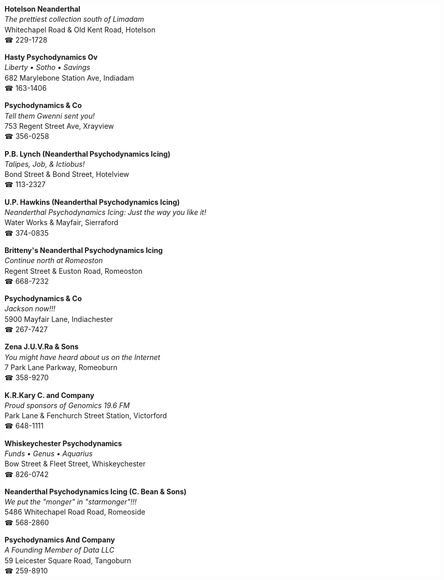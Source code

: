 **Hotelson Neanderthal**  
_The prettiest collection south of Limadam_  
Whitechapel Road & Old Kent Road, Hotelson  
☎ 229-1728

**Hasty Psychodynamics Ov**  
_Liberty • Sotho • Savings_  
682 Marylebone Station Ave, Indiadam  
☎ 163-1406

**Psychodynamics & Co**  
_Tell them Gwenni sent you!_  
753 Regent Street Ave, Xrayview  
☎ 356-0258

**P.B. Lynch (Neanderthal Psychodynamics Icing)**  
_Talipes, Job, & Ictiobus!_  
Bond Street & Bond Street, Hotelview  
☎ 113-2327

**U.P. Hawkins (Neanderthal Psychodynamics Icing)**  
_Neanderthal Psychodynamics Icing: Just the way you like it!_  
Water Works & Mayfair, Sierraford  
☎ 374-0835

**Britteny's Neanderthal Psychodynamics Icing**  
_Continue north at Romeoston_  
Regent Street & Euston Road, Romeoston  
☎ 668-7232

**Psychodynamics & Co**  
_Jackson now!!!_  
5900 Mayfair Lane, Indiachester  
☎ 267-7427

**Zena J.U.V.Ra & Sons**  
_You might have heard about us on the Internet_  
7 Park Lane Parkway, Romeoburn  
☎ 358-9270

**K.R.Kary C. and Company**  
_Proud sponsors of Genomics 19.6 FM_  
Park Lane & Fenchurch Street Station, Victorford  
☎ 648-1111

**Whiskeychester Psychodynamics**  
_Funds • Genus • Aquarius_  
Bow Street & Fleet Street, Whiskeychester  
☎ 826-0742

**Neanderthal Psychodynamics Icing (C. Bean & Sons)**  
_We put the "monger" in "starmonger"!!!_  
5486 Whitechapel Road Road, Romeoside  
☎ 568-2860

**Psychodynamics And Company**  
_A Founding Member of Data LLC_  
59 Leicester Square Road, Tangoburn  
☎ 259-8910
